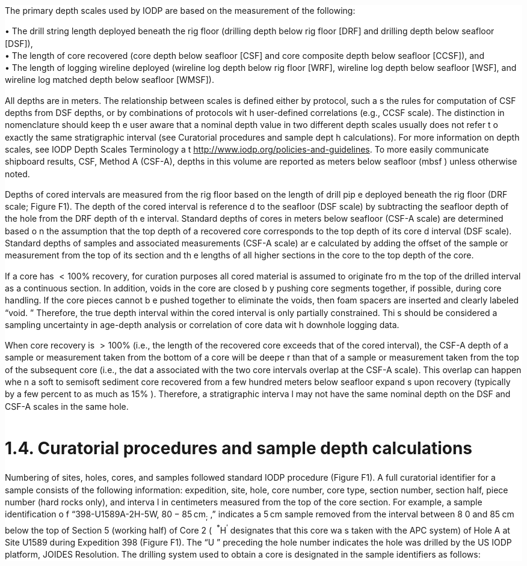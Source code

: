 The primary depth scales used by IODP are based on the measurement of the following:  

• The drill string length deployed beneath the rig floor (drilling depth below rig floor [DRF] and drilling depth below seafloor [DSF]),   
• The length of core recovered (core depth below seafloor [CSF] and core composite depth below seafloor [CCSF]), and   
• The length of logging wireline deployed (wireline log depth below rig floor [WRF], wireline log depth below seafloor [WSF], and wireline log matched depth below seafloor [WMSF]).  

All depths are in meters. The relationship between scales is defined either by protocol, such a s the rules for computation of CSF depths from DSF depths, or by combinations of protocols wit h user-defined correlations (e.g., CCSF scale). The distinction in nomenclature should keep th e user  aware that a nominal depth value in two different depth scales usually does not refer t o exactly   the   same  stratigraphic  interval  (see  Curatorial  procedures  and  sample  dept h calculations). For more information on depth scales, see IODP Depth Scales Terminology a t http://www.iodp.org/policies-and-guidelines. To more easily communicate shipboard results, CSF, Method A (CSF-A), depths in this volume are reported as meters below seafloor (mbsf ) unless otherwise noted.  

Depths of cored intervals are measured from the rig floor based on the length of drill pip e deployed beneath the rig floor (DRF scale; Figure F1). The depth of the cored interval is reference d to the seafloor (DSF scale) by subtracting the seafloor depth of the hole from the DRF depth of th e interval. Standard depths of cores in meters below seafloor (CSF-A scale) are determined based o n the assumption that the top depth of a recovered core corresponds to the top depth of its core d interval (DSF scale). Standard depths of samples and associated measurements (CSF-A scale) ar e calculated by adding the offset of the sample or measurement from the top of its section and th e lengths of all higher sections in the core to the top depth of the core.  

If a core has ${<}100\%$ recovery, for curation purposes all cored material is assumed to originate fro m the top of the drilled interval as a continuous section. In addition, voids in the core are closed b y pushing core segments together, if possible, during core handling. If the core pieces cannot b e pushed together to eliminate the voids, then foam spacers are inserted and clearly labeled “void. ” Therefore, the true depth interval within the cored interval is only partially constrained. Thi s should be considered a sampling uncertainty in age-depth analysis or correlation of core data wit h downhole logging data.  

When core recovery is ${>}100\%$ (i.e., the length of the recovered core exceeds that of the cored interval), the CSF-A depth of a sample or measurement taken from the bottom of a core will be deepe r than that of a sample or measurement taken from the top of the subsequent core (i.e., the dat a associated with the two core intervals overlap at the CSF-A scale). This overlap can happen whe n a soft to semisoft sediment core recovered from a few hundred meters below seafloor expand s upon recovery (typically by a few percent to as much as $15\%$ ). Therefore, a stratigraphic interva l may not have the same nominal depth on the DSF and CSF-A scales in the same hole.  

# 1.4. Curatorial procedures and sample depth calculations  

Numbering of sites, holes, cores, and samples followed standard IODP procedure (Figure F1).  A full curatorial identifier for a sample consists of the following information: expedition, site, hole, core number, core type, section number, section half, piece number (hard rocks only), and interva l in centimeters measured from the top of the core section. For example, a sample identification o f “398-U1589A-2H-5W, $80{-}85\,\mathrm{cm}_{\mathrm{;}}$ ,” indicates a $5\,\mathrm{cm}$ sample removed from the interval between 8 0 and $85\;\mathrm{cm}$ below the top of Section 5 (working half) of Core 2 ( $\ ^{\ast}\mathrm{H}^{\prime}$ designates that this core wa s taken with the APC system) of Hole A at Site U1589 during Expedition 398 (Figure F1). The “U ” preceding the hole number indicates the hole was drilled by the US IODP platform, JOIDES Resolution. The drilling system used to obtain a core is designated in the sample identifiers as follows:  
